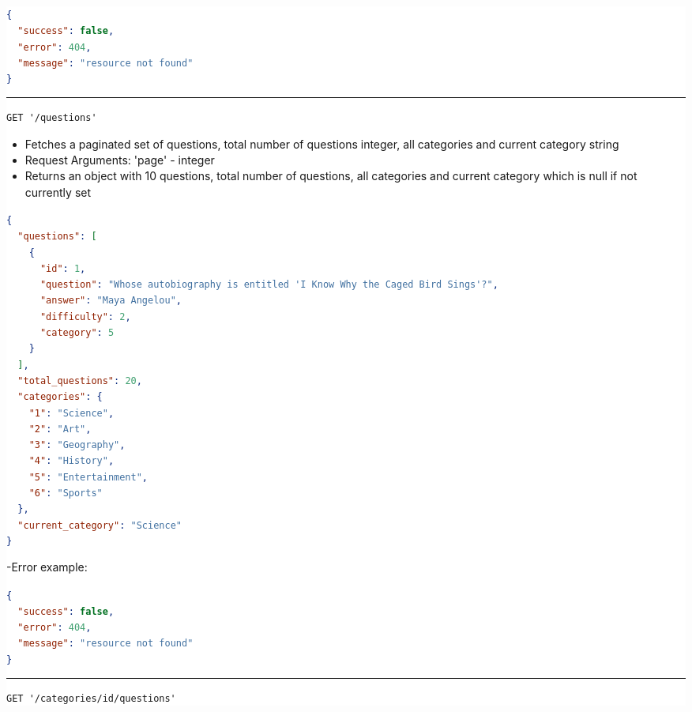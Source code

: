 ```json
{
  "success": false,
  "error": 404,
  "message": "resource not found"
}
```

---

`GET '/questions'`

- Fetches a paginated set of questions, total number of questions integer, all categories and current category string
- Request Arguments: 'page' - integer
- Returns an object with 10 questions, total number of questions, all categories and current category which is null if not currently set

```json
{
  "questions": [
    {
      "id": 1,
      "question": "Whose autobiography is entitled 'I Know Why the Caged Bird Sings'?",
      "answer": "Maya Angelou",
      "difficulty": 2,
      "category": 5
    }
  ],
  "total_questions": 20,
  "categories": {
    "1": "Science",
    "2": "Art",
    "3": "Geography",
    "4": "History",
    "5": "Entertainment",
    "6": "Sports"
  },
  "current_category": "Science"
}
```

-Error example:

```json
{
  "success": false,
  "error": 404,
  "message": "resource not found"
}
```

---

`GET '/categories/id/questions'`
